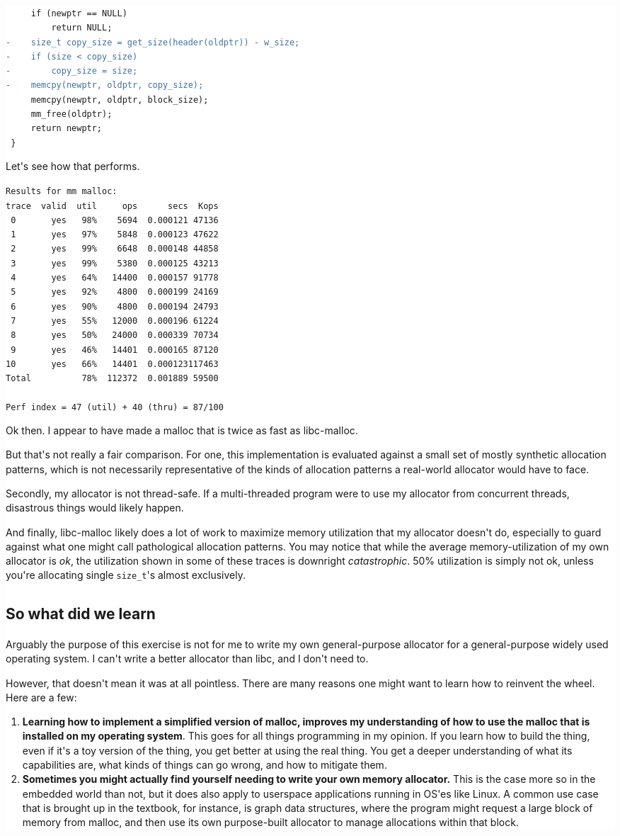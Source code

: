 ```diff
     if (newptr == NULL)
         return NULL;
-    size_t copy_size = get_size(header(oldptr)) - w_size;
-    if (size < copy_size)
-        copy_size = size;
-    memcpy(newptr, oldptr, copy_size);
     memcpy(newptr, oldptr, block_size);
     mm_free(oldptr);
     return newptr;
 }
```

Let's see how that performs.
```
Results for mm malloc:
trace  valid  util     ops      secs  Kops
 0       yes   98%    5694  0.000121 47136
 1       yes   97%    5848  0.000123 47622
 2       yes   99%    6648  0.000148 44858
 3       yes   99%    5380  0.000125 43213
 4       yes   64%   14400  0.000157 91778
 5       yes   92%    4800  0.000199 24169
 6       yes   90%    4800  0.000194 24793
 7       yes   55%   12000  0.000196 61224
 8       yes   50%   24000  0.000339 70734
 9       yes   46%   14401  0.000165 87120
10       yes   66%   14401  0.000123117463
Total          78%  112372  0.001889 59500

Perf index = 47 (util) + 40 (thru) = 87/100
```

Ok then. I appear to have made a malloc that is twice as fast as libc-malloc.

But that's not really a fair comparison. For one, this implementation is evaluated against a small set of mostly synthetic allocation patterns, which is not necessarily representative of the kinds of allocation patterns a real-world allocator would have to face.

Secondly, my allocator is not thread-safe. If a multi-threaded program were to use my allocator from concurrent threads, disastrous things would likely happen.

And finally, libc-malloc likely does a lot of work to maximize memory utilization that my allocator doesn't do, especially to guard against what one might call pathological allocation patterns. You may notice that while the average memory-utilization of my own allocator is *ok*, the utilization shown in some of these traces is downright *catastrophic*. 50% utilization is simply not ok, unless you're allocating single `size_t`'s almost exclusively.

## So what did we learn
Arguably the purpose of this exercise is not for me to write my own general-purpose allocator for a general-purpose widely used operating system. I can't write a better allocator than libc, and I don't need to.

However, that doesn't mean it was at all pointless. There are many reasons one might want to learn how to reinvent the wheel. Here are a few:
1. **Learning how to implement a simplified version of malloc, improves my understanding of how to use the malloc that is installed on my operating system**. This goes for all things programming in my opinion. If you learn how to build the thing, even if it's a toy version of the thing, you get better at using the real thing. You get a deeper understanding of what its capabilities are, what kinds of things can go wrong, and how to mitigate them.
2.  **Sometimes you might actually find yourself needing to write your own memory allocator.** This is the case more so in the embedded world than not, but it does also apply to userspace applications running in OS'es like Linux. A common use case that is brought up in the textbook, for instance, is graph data structures, where the program might request a large block of memory from malloc, and then use its own purpose-built allocator to manage allocations within that block.